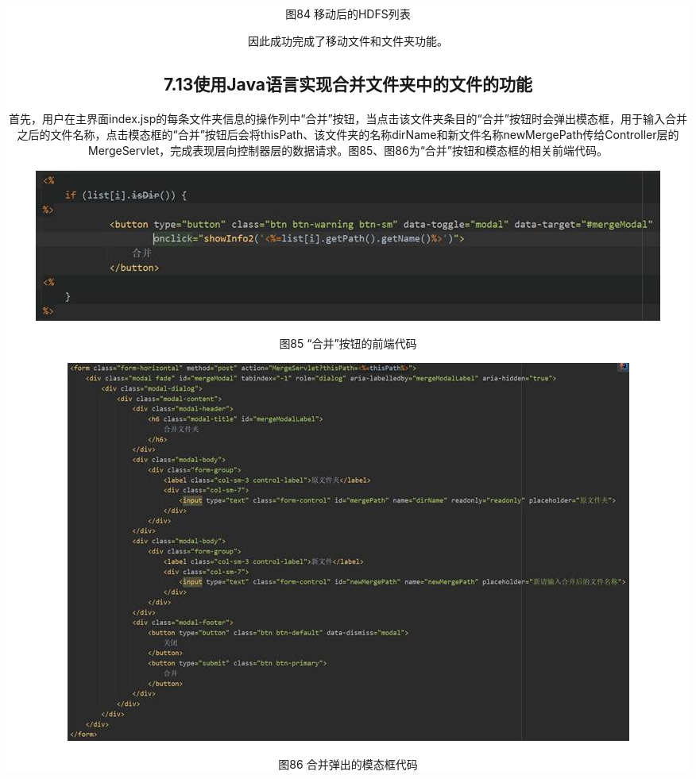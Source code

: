 <center>图84 移动后的HDFS列表


因此成功完成了移动文件和文件夹功能。

## 7.13使用Java语言实现合并文件夹中的文件的功能

首先，用户在主界面index.jsp的每条文件夹信息的操作列中“合并”按钮，当点击该文件夹条目的“合并”按钮时会弹出模态框，用于输入合并之后的文件名称，点击模态框的“合并”按钮后会将thisPath、该文件夹的名称dirName和新文件名称newMergePath传给Controller层的MergeServlet，完成表现层向控制器层的数据请求。图85、图86为“合并”按钮和模态框的相关前端代码。

![img](https://raw.githubusercontent.com/Gift-OYS/RecruitmentInformationCollectionAndStorageSystem/main/pics/clip_image170.jpg)

<center>图85 “合并”按钮的前端代码


![img](https://raw.githubusercontent.com/Gift-OYS/RecruitmentInformationCollectionAndStorageSystem/main/pics/clip_image172.jpg)

<center>图86 合并弹出的模态框代码
